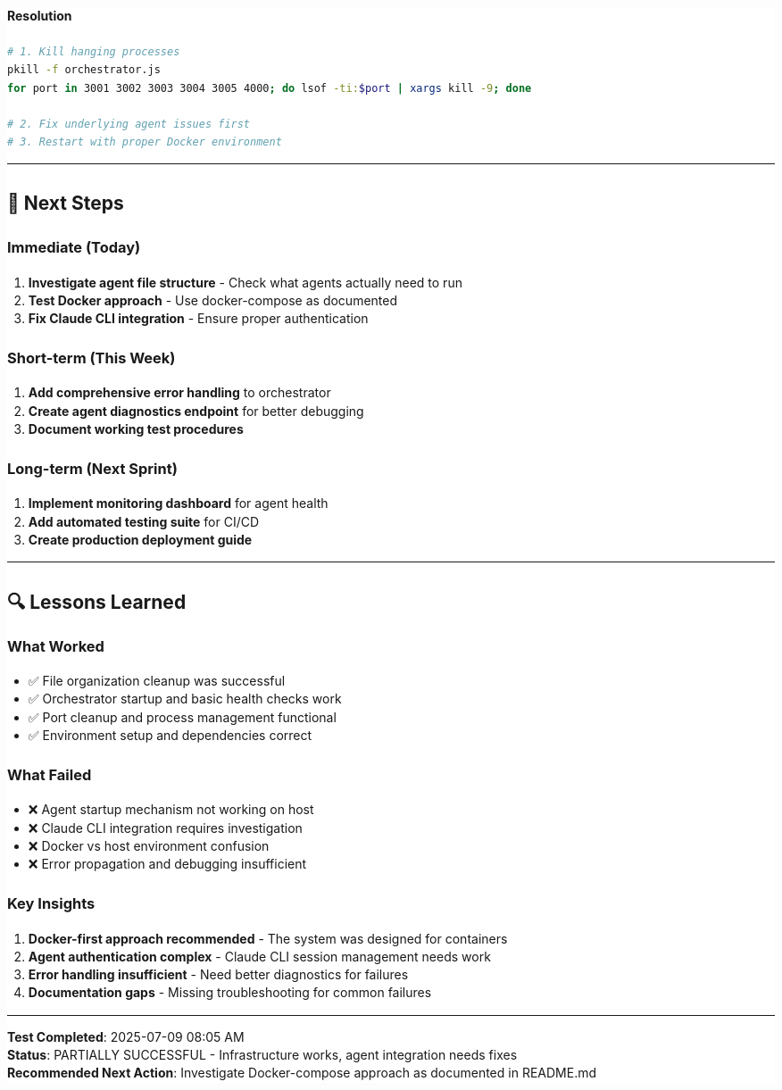 #### Resolution
```bash
# 1. Kill hanging processes
pkill -f orchestrator.js
for port in 3001 3002 3003 3004 3005 4000; do lsof -ti:$port | xargs kill -9; done

# 2. Fix underlying agent issues first
# 3. Restart with proper Docker environment
```

---

## 🎯 **Next Steps**

### Immediate (Today)
1. **Investigate agent file structure** - Check what agents actually need to run
2. **Test Docker approach** - Use docker-compose as documented  
3. **Fix Claude CLI integration** - Ensure proper authentication

### Short-term (This Week)
1. **Add comprehensive error handling** to orchestrator
2. **Create agent diagnostics endpoint** for better debugging
3. **Document working test procedures** 

### Long-term (Next Sprint)
1. **Implement monitoring dashboard** for agent health
2. **Add automated testing suite** for CI/CD
3. **Create production deployment guide**

---

## 🔍 **Lessons Learned**

### What Worked
- ✅ File organization cleanup was successful
- ✅ Orchestrator startup and basic health checks work
- ✅ Port cleanup and process management functional
- ✅ Environment setup and dependencies correct

### What Failed
- ❌ Agent startup mechanism not working on host
- ❌ Claude CLI integration requires investigation  
- ❌ Docker vs host environment confusion
- ❌ Error propagation and debugging insufficient

### Key Insights
1. **Docker-first approach recommended** - The system was designed for containers
2. **Agent authentication complex** - Claude CLI session management needs work
3. **Error handling insufficient** - Need better diagnostics for failures
4. **Documentation gaps** - Missing troubleshooting for common failures

---

**Test Completed**: 2025-07-09 08:05 AM  
**Status**: PARTIALLY SUCCESSFUL - Infrastructure works, agent integration needs fixes  
**Recommended Next Action**: Investigate Docker-compose approach as documented in README.md